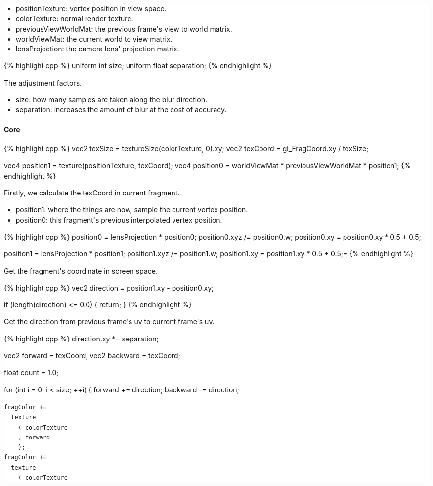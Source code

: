 * positionTexture: vertex position in view space.
* colorTexture: normal render texture.
* previousViewWorldMat: the previous frame's view to world matrix.
* worldViewMat: the current world to view matrix.
* lensProjection: the camera lens' projection matrix.

{% highlight cpp %}
uniform int size;
uniform float separation;
{% endhighlight %}

The adjustment factors.

* size: how many samples are taken along the blur direction.
* separation: increases the amount of blur at the cost of accuracy.

#### Core

{% highlight cpp %}
  vec2 texSize  = textureSize(colorTexture, 0).xy;
  vec2 texCoord = gl_FragCoord.xy / texSize;

  vec4 position1 = texture(positionTexture, texCoord);
  vec4 position0 = worldViewMat * previousViewWorldMat * position1;
{% endhighlight %}

Firstly, we calculate the texCoord in current fragment. 

* position1: where the things are now, sample the current vertex position.
* position0: this fragment's previous interpolated vertex position.


{% highlight cpp %}
  position0      = lensProjection * position0;
  position0.xyz /= position0.w;
  position0.xy   = position0.xy * 0.5 + 0.5;

  position1      = lensProjection * position1;
  position1.xyz /= position1.w;
  position1.xy   = position1.xy * 0.5 + 0.5;=
{% endhighlight %}

Get the fragment's coordinate in screen space.

{% highlight cpp %}
  vec2 direction    = position1.xy - position0.xy;

  if (length(direction) <= 0.0) { return; }
{% endhighlight %}

Get the direction from previous frame's uv to current frame's uv.

{% highlight cpp %}
 direction.xy *= separation;

  vec2 forward  = texCoord;
  vec2 backward = texCoord;

  float count = 1.0;

  for (int i = 0; i < size; ++i) {
    forward  += direction;
    backward -= direction;

    fragColor +=
      texture
        ( colorTexture
        , forward
        );
    fragColor +=
      texture
        ( colorTexture